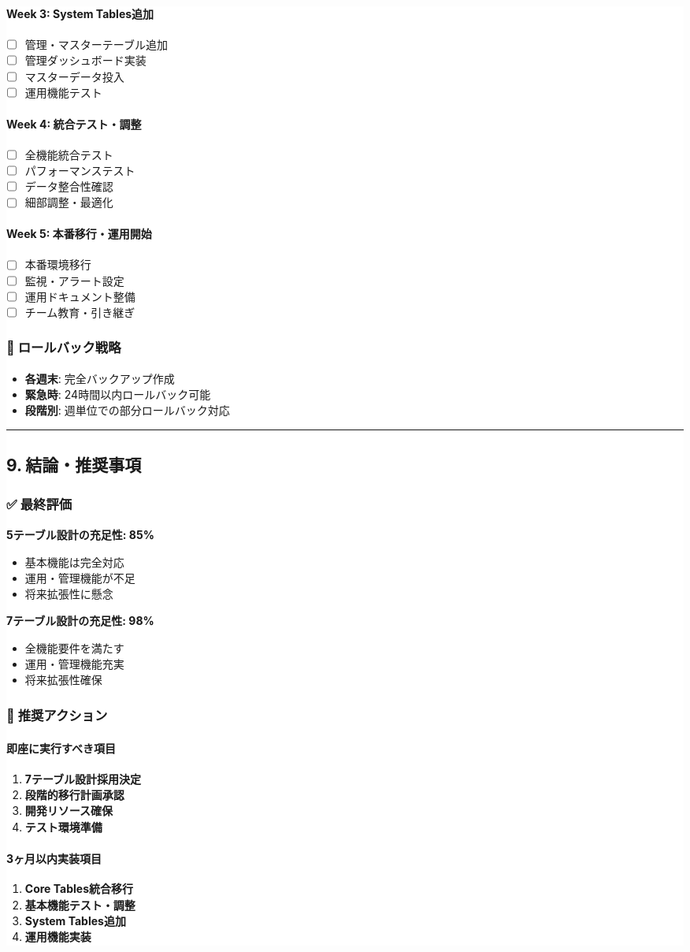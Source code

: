 #### **Week 3: System Tables追加**
- [ ] 管理・マスターテーブル追加
- [ ] 管理ダッシュボード実装
- [ ] マスターデータ投入
- [ ] 運用機能テスト

#### **Week 4: 統合テスト・調整**
- [ ] 全機能統合テスト
- [ ] パフォーマンステスト
- [ ] データ整合性確認
- [ ] 細部調整・最適化

#### **Week 5: 本番移行・運用開始**
- [ ] 本番環境移行
- [ ] 監視・アラート設定
- [ ] 運用ドキュメント整備
- [ ] チーム教育・引き継ぎ

### 🔄 **ロールバック戦略**
- **各週末**: 完全バックアップ作成
- **緊急時**: 24時間以内ロールバック可能
- **段階別**: 週単位での部分ロールバック対応

---

## 9. 結論・推奨事項

### ✅ **最終評価**

**5テーブル設計の充足性: 85%**
- 基本機能は完全対応
- 運用・管理機能が不足
- 将来拡張性に懸念

**7テーブル設計の充足性: 98%**
- 全機能要件を満たす
- 運用・管理機能充実
- 将来拡張性確保

### 🎯 **推奨アクション**

#### **即座に実行すべき項目**
1. **7テーブル設計採用決定**
2. **段階的移行計画承認**
3. **開発リソース確保**
4. **テスト環境準備**

#### **3ヶ月以内実装項目**
1. **Core Tables統合移行**
2. **基本機能テスト・調整**
3. **System Tables追加**
4. **運用機能実装**
